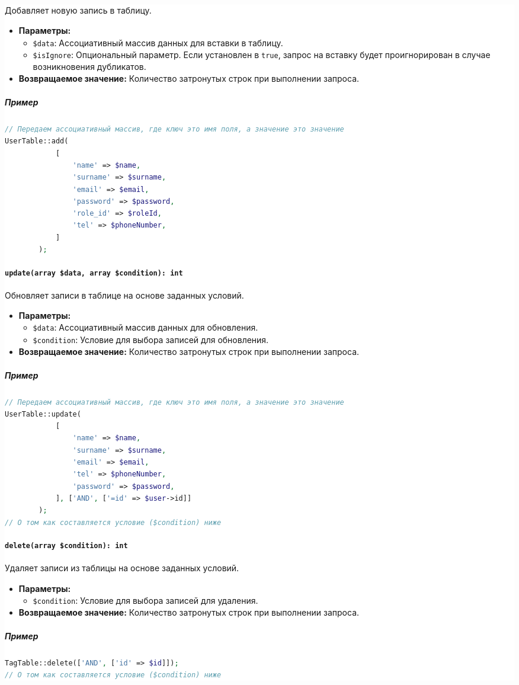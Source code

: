 Добавляет новую запись в таблицу.

- **Параметры:**
	- `$data`: Ассоциативный массив данных для вставки в таблицу.
	- `$isIgnore`: Опциональный параметр. Если установлен в `true`, запрос на вставку будет проигнорирован в случае возникновения дубликатов.
- **Возвращаемое значение:** Количество затронутых строк при выполнении запроса.

##### Пример 
```php
// Передаем ассоциативный массив, где ключ это имя поля, а значение это значение
UserTable::add(
			[
				'name' => $name,
				'surname' => $surname,
				'email' => $email,
				'password' => $password,
				'role_id' => $roleId,
				'tel' => $phoneNumber,
			]
		);
```
#### `update(array $data, array $condition): int`

Обновляет записи в таблице на основе заданных условий.

- **Параметры:**
	- `$data`: Ассоциативный массив данных для обновления.
	- `$condition`: Условие для выбора записей для обновления.
- **Возвращаемое значение:** Количество затронутых строк при выполнении запроса.

##### Пример
```php
// Передаем ассоциативный массив, где ключ это имя поля, а значение это значение
UserTable::update(
			[
				'name' => $name,
				'surname' => $surname,
				'email' => $email,
				'tel' => $phoneNumber,
				'password' => $password,
			], ['AND', ['=id' => $user->id]]
		);
// О том как составляется условие ($condition) ниже
```

#### `delete(array $condition): int`

Удаляет записи из таблицы на основе заданных условий.

- **Параметры:**
	- `$condition`: Условие для выбора записей для удаления.
- **Возвращаемое значение:** Количество затронутых строк при выполнении запроса.

##### Пример
```php
TagTable::delete(['AND', ['id' => $id]]);
// О том как составляется условие ($condition) ниже
```
